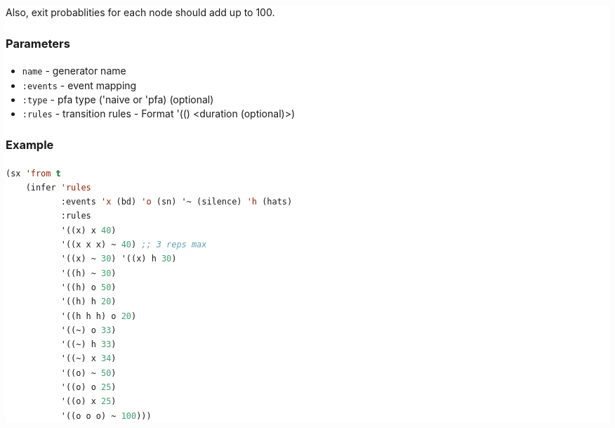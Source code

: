 Also, exit probablities for each node should add up to 100.

### Parameters

* `name` - generator name
* `:events` - event mapping
* `:type` - pfa type ('naive or 'pfa) (optional)
* `:rules` - transition rules - Format '((<source>) <destination> <probability> <duration (optional)>)

### Example

```lisp
(sx 'from t
    (infer 'rules
           :events 'x (bd) 'o (sn) '~ (silence) 'h (hats)
           :rules
           '((x) x 40)
           '((x x x) ~ 40) ;; 3 reps max
           '((x) ~ 30) '((x) h 30)
           '((h) ~ 30)
           '((h) o 50)
           '((h) h 20)
           '((h h h) o 20)
           '((~) o 33)
           '((~) h 33)
           '((~) x 34)
           '((o) ~ 50)
           '((o) o 25)
           '((o) x 25)
           '((o o o) ~ 100)))
```